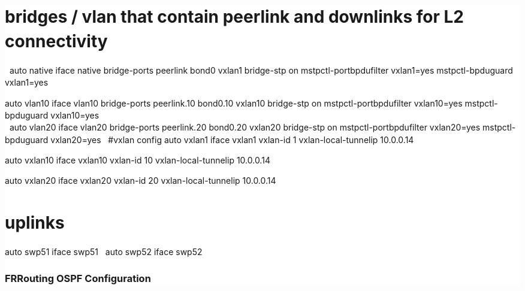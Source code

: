 # bridges / vlan that contain peerlink and downlinks for L2 connectivity
 
auto native
iface native
  bridge-ports peerlink bond0 vxlan1
  bridge-stp on
  mstpctl-portbpdufilter vxlan1=yes
  mstpctl-bpduguard vxlan1=yes    
   
auto vlan10
iface vlan10
  bridge-ports peerlink.10 bond0.10 vxlan10
  bridge-stp on
  mstpctl-portbpdufilter vxlan10=yes
  mstpctl-bpduguard vxlan10=yes      
 
auto vlan20
iface vlan20
  bridge-ports peerlink.20 bond0.20 vxlan20
  bridge-stp on
  mstpctl-portbpdufilter vxlan20=yes
  mstpctl-bpduguard vxlan20=yes
 
#vxlan config
auto vxlan1
iface vxlan1
  vxlan-id 1
  vxlan-local-tunnelip 10.0.0.14
  
auto vxlan10
iface vxlan10
  vxlan-id 10
  vxlan-local-tunnelip 10.0.0.14
    
auto vxlan20
iface vxlan20
  vxlan-id 20
  vxlan-local-tunnelip 10.0.0.14
  
# uplinks
auto swp51
iface swp51
 
auto swp52
iface swp52    </code></pre></td>
</tr>
</tbody>
</table>

### FRRouting OSPF Configuration</span>
